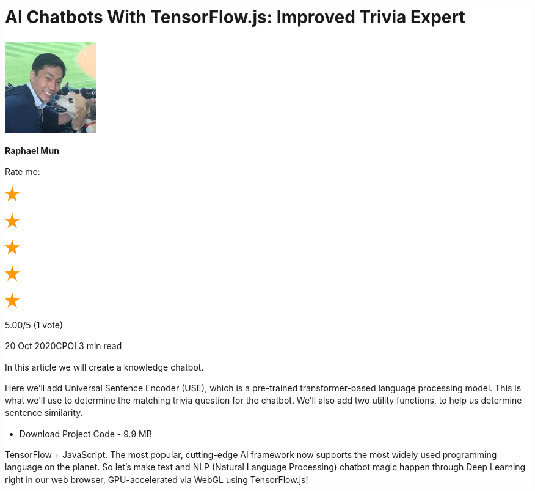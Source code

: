 # AI Chatbots With TensorFlow.js: Improved Trivia Expert

![img](media/04-improved-trivia-expert/{f5979b5b-25b8-4237-b1b7-dcb1fc9b8a87}.jpg)

**[Raphael Mun](https://www.codeproject.com/script/Membership/View.aspx?mid=14796281)**

Rate me:

![img](media/04-improved-trivia-expert/star-fill-lg.png)

![img](media/04-improved-trivia-expert/star-fill-lg.png)

![img](media/04-improved-trivia-expert/star-fill-lg.png)

![img](media/04-improved-trivia-expert/star-fill-lg.png)

![img](media/04-improved-trivia-expert/star-fill-lg.png)

5.00/5 (1 vote)

20 Oct 2020[CPOL](http://www.codeproject.com/info/cpol10.aspx)3 min read

In this article we will create a knowledge chatbot.

Here we’ll add Universal Sentence Encoder (USE), which is a pre-trained transformer-based language processing model. This is what we’ll use to determine the matching trivia question for the chatbot. We’ll also add two utility functions, to help us determine sentence similarity.

- [Download Project Code - 9.9 MB](https://www.codeproject.com/KB/AI/5282692/TensorFlowJS_Chatbots.zip)

[TensorFlow](https://www.tensorflow.org/js/) + [JavaScript](https://www.javascript.com/). The most popular, cutting-edge AI framework now supports the [most widely used programming language on the planet](https://www.statista.com/statistics/793628/worldwide-developer-survey-most-used-languages/). So let’s make text and [NLP ](https://en.wikipedia.org/wiki/Natural_language_processing)(Natural Language Processing) chatbot magic happen through Deep Learning right in our web browser, GPU-accelerated via WebGL using TensorFlow.js!
